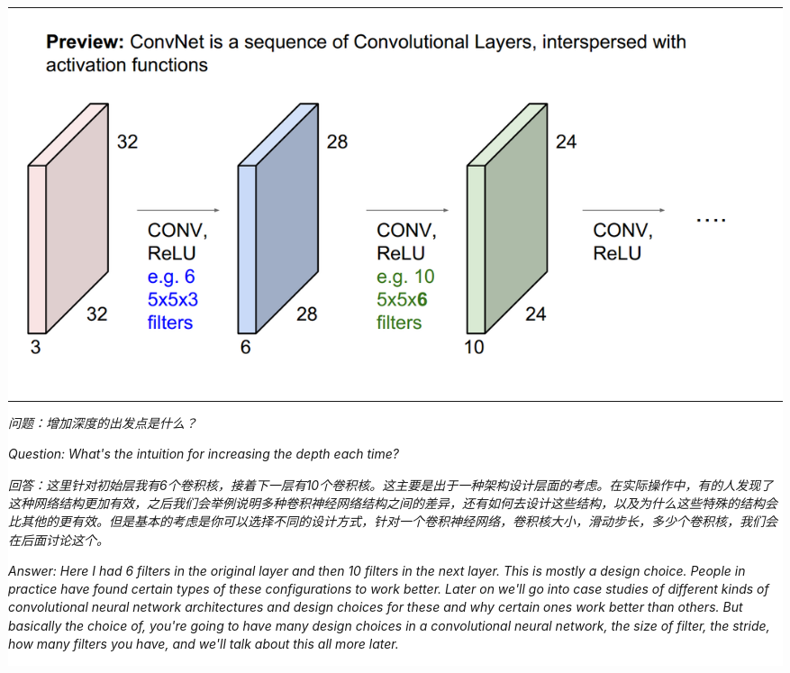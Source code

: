 <table>
    <tr>
        <td ><center><img src="./images/5.2_07_convolutional-layer6.png"></center></td>
    </tr>
</table>

*问题：增加深度的出发点是什么？*

*Question: What's the intuition for increasing the depth each time?*

*回答：这里针对初始层我有6个卷积核，接着下一层有10个卷积核。这主要是出于一种架构设计层面的考虑。在实际操作中，有的人发现了这种网络结构更加有效，之后我们会举例说明多种卷积神经网络结构之间的差异，还有如何去设计这些结构，以及为什么这些特殊的结构会比其他的更有效。但是基本的考虑是你可以选择不同的设计方式，针对一个卷积神经网络，卷积核大小，滑动步长，多少个卷积核，我们会在后面讨论这个。*

*Answer: Here I had 6 filters in the original layer and then 10 filters in the next layer. This is mostly a design choice. People in practice have found certain types of these configurations to work better. Later on we'll go into case studies of different kinds of convolutional neural network architectures and design choices for these and why certain ones work better than others. But basically the choice of, you're going to have many design choices in a convolutional neural network, the size of filter, the stride, how many filters you have, and we'll talk about this all more later.*

<table>
    <tr>